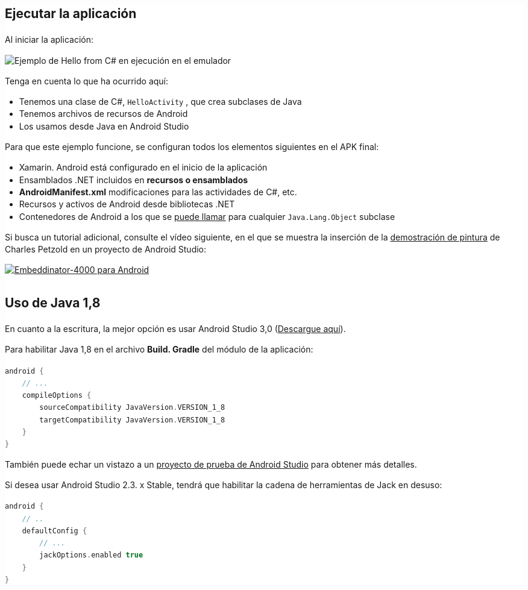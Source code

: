 ## <a name="run-the-app"></a>Ejecutar la aplicación

Al iniciar la aplicación:

![Ejemplo de Hello from C# en ejecución en el emulador](android-images/hello-from-csharp-android.png)

Tenga en cuenta lo que ha ocurrido aquí:

- Tenemos una clase de C#, `HelloActivity` , que crea subclases de Java
- Tenemos archivos de recursos de Android
- Los usamos desde Java en Android Studio

Para que este ejemplo funcione, se configuran todos los elementos siguientes en el APK final:

- Xamarin. Android está configurado en el inicio de la aplicación
- Ensamblados .NET incluidos en **recursos o ensamblados**
- **AndroidManifest.xml** modificaciones para las actividades de C#, etc.
- Recursos y activos de Android desde bibliotecas .NET
- Contenedores de Android a los que se [puede llamar](~/android/platform/java-integration/android-callable-wrappers.md) para cualquier `Java.Lang.Object` subclase

Si busca un tutorial adicional, consulte el vídeo siguiente, en el que se muestra la inserción de la [demostración de pintura](/samples/xamarin/monodroid-samples/applicationfundamentals-fingerpaint) de Charles Petzold en un proyecto de Android Studio:

[![Embeddinator-4000 para Android](https://img.youtube.com/vi/ZVcrXUpCNpI/0.jpg)](https://www.youtube.com/watch?v=ZVcrXUpCNpI)

## <a name="using-java-18"></a>Uso de Java 1,8

En cuanto a la escritura, la mejor opción es usar Android Studio 3,0 ([Descargue aquí](https://developer.android.com/studio/index.html)).

Para habilitar Java 1,8 en el archivo **Build. Gradle** del módulo de la aplicación:

```groovy
android {
    // ...
    compileOptions {
        sourceCompatibility JavaVersion.VERSION_1_8
        targetCompatibility JavaVersion.VERSION_1_8
    }
}
```

También puede echar un vistazo a un [proyecto de prueba de Android Studio](https://github.com/mono/Embeddinator-4000/blob/master/tests/android/app/build.gradle) para obtener más detalles. 

Si desea usar Android Studio 2.3. x Stable, tendrá que habilitar la cadena de herramientas de Jack en desuso:

```groovy
android {
    // ..
    defaultConfig {
        // ...
        jackOptions.enabled true
    }
}
```
